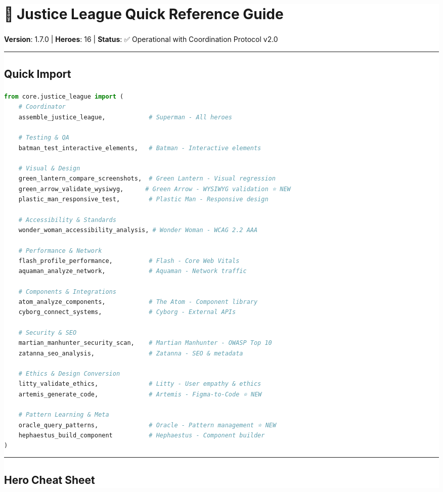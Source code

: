 # 🦸 Justice League Quick Reference Guide

**Version**: 1.7.0 | **Heroes**: 16 | **Status**: ✅ Operational with Coordination Protocol v2.0

---

## Quick Import

```python
from core.justice_league import (
    # Coordinator
    assemble_justice_league,            # Superman - All heroes

    # Testing & QA
    batman_test_interactive_elements,   # Batman - Interactive elements

    # Visual & Design
    green_lantern_compare_screenshots,  # Green Lantern - Visual regression
    green_arrow_validate_wysiwyg,      # Green Arrow - WYSIWYG validation ⭐ NEW
    plastic_man_responsive_test,        # Plastic Man - Responsive design

    # Accessibility & Standards
    wonder_woman_accessibility_analysis, # Wonder Woman - WCAG 2.2 AAA

    # Performance & Network
    flash_profile_performance,          # Flash - Core Web Vitals
    aquaman_analyze_network,            # Aquaman - Network traffic

    # Components & Integrations
    atom_analyze_components,            # The Atom - Component library
    cyborg_connect_systems,             # Cyborg - External APIs

    # Security & SEO
    martian_manhunter_security_scan,    # Martian Manhunter - OWASP Top 10
    zatanna_seo_analysis,               # Zatanna - SEO & metadata

    # Ethics & Design Conversion
    litty_validate_ethics,              # Litty - User empathy & ethics
    artemis_generate_code,              # Artemis - Figma-to-Code ⭐ NEW

    # Pattern Learning & Meta
    oracle_query_patterns,              # Oracle - Pattern management ⭐ NEW
    hephaestus_build_component          # Hephaestus - Component builder
)
```

---

## Hero Cheat Sheet
